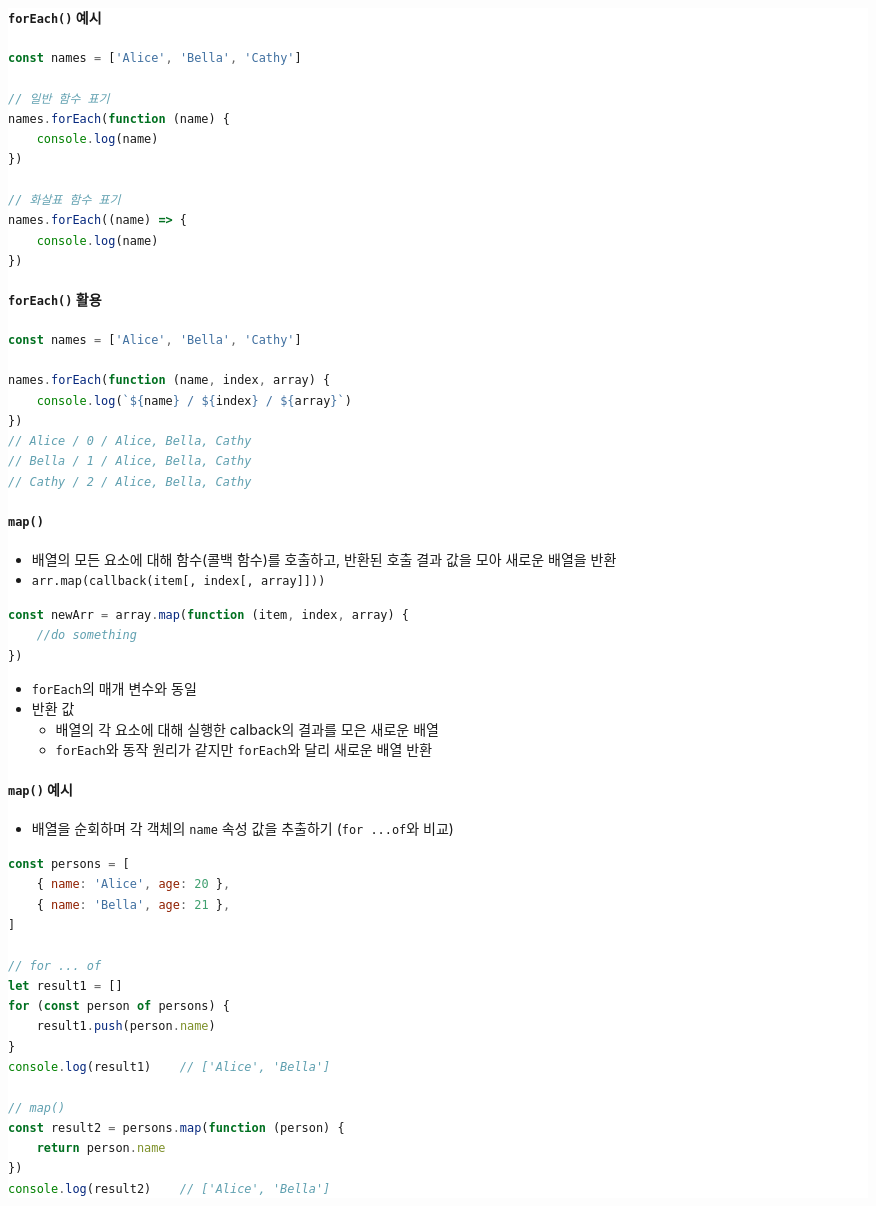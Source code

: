 #### `forEach()` 예시
```js
const names = ['Alice', 'Bella', 'Cathy']

// 일반 함수 표기
names.forEach(function (name) {
    console.log(name)
})

// 화살표 함수 표기
names.forEach((name) => {
    console.log(name)
})
```

#### `forEach()` 활용
```js
const names = ['Alice', 'Bella', 'Cathy']

names.forEach(function (name, index, array) {
    console.log(`${name} / ${index} / ${array}`)
})
// Alice / 0 / Alice, Bella, Cathy
// Bella / 1 / Alice, Bella, Cathy
// Cathy / 2 / Alice, Bella, Cathy
```

#### `map()`
- 배열의 모든 요소에 대해 함수(콜백 함수)를 호출하고, 반환된 호출 결과 값을 모아 새로운 배열을 반환
- `arr.map(callback(item[, index[, array]]))`
```js
const newArr = array.map(function (item, index, array) {
    //do something
})
```
- `forEach`의 매개 변수와 동일
- 반환 값
    - 배열의 각 요소에 대해 실행한 calback의 결과를 모은 새로운 배열
    - `forEach`와 동작 원리가 같지만 `forEach`와 달리 새로운 배열 반환

#### `map()` 예시
- 배열을 순회하며 각 객체의 `name` 속성 값을 추출하기 (`for ...of`와 비교)
```js
const persons = [
    { name: 'Alice', age: 20 },
    { name: 'Bella', age: 21 },
]

// for ... of
let result1 = []
for (const person of persons) {
    result1.push(person.name)
}
console.log(result1)    // ['Alice', 'Bella']

// map()
const result2 = persons.map(function (person) {
    return person.name
})
console.log(result2)    // ['Alice', 'Bella']
```
